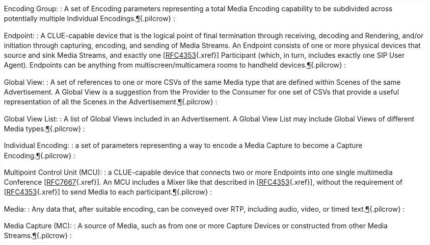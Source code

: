 Encoding Group:
:   A set of Encoding parameters representing a total Media Encoding
    capability to be subdivided across potentially multiple Individual
    Encodings.[¶](#section-3-2.30){.pilcrow}
:   

Endpoint:
:   A CLUE-capable device that is the logical point of final termination
    through receiving, decoding and Rendering, and/or initiation through
    capturing, encoding, and sending of Media Streams. An Endpoint
    consists of one or more physical devices that source and sink Media
    Streams, and exactly one \[[RFC4353](#RFC4353){.xref}\] Participant
    (which, in turn, includes exactly one SIP User Agent). Endpoints can
    be anything from multiscreen/multicamera rooms to handheld
    devices.[¶](#section-3-2.32){.pilcrow}
:   

Global View:
:   A set of references to one or more CSVs of the same Media type that
    are defined within Scenes of the same Advertisement. A Global View
    is a suggestion from the Provider to the Consumer for one set of
    CSVs that provide a useful representation of all the Scenes in the
    Advertisement.[¶](#section-3-2.34){.pilcrow}
:   

Global View List:
:   A list of Global Views included in an Advertisement. A Global View
    List may include Global Views of different Media
    types.[¶](#section-3-2.36){.pilcrow}
:   

Individual Encoding:
:   a set of parameters representing a way to encode a Media Capture to
    become a Capture Encoding.[¶](#section-3-2.38){.pilcrow}
:   

Multipoint Control Unit (MCU):
:   a CLUE-capable device that connects two or more Endpoints into one
    single multimedia Conference \[[RFC7667](#RFC7667){.xref}\]. An MCU
    includes a Mixer like that described in
    \[[RFC4353](#RFC4353){.xref}\], without the requirement of
    \[[RFC4353](#RFC4353){.xref}\] to send Media to each
    participant.[¶](#section-3-2.40){.pilcrow}
:   

Media:
:   Any data that, after suitable encoding, can be conveyed over RTP,
    including audio, video, or timed text.[¶](#section-3-2.42){.pilcrow}
:   

Media Capture (MC):
:   A source of Media, such as from one or more Capture Devices or
    constructed from other Media Streams.[¶](#section-3-2.44){.pilcrow}
:   
